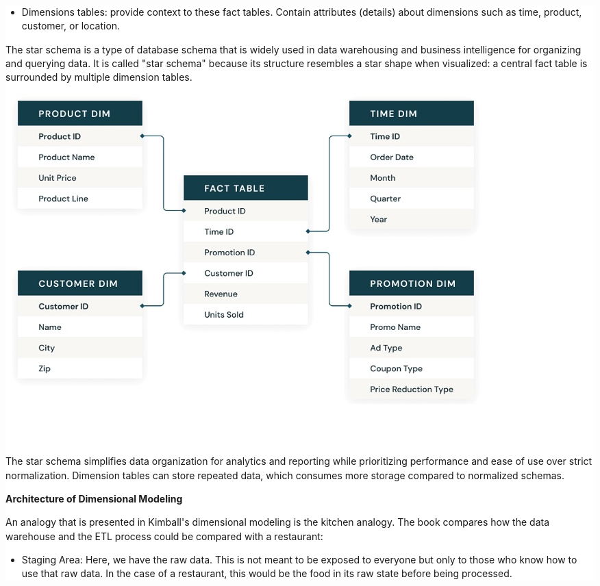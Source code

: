- Dimensions tables: provide context to these fact tables. Contain attributes (details) about dimensions such as 
time, product, customer, or location.

The star schema is a type of database schema that is widely used in data warehousing and business intelligence 
for organizing and querying data. It is called "star schema" because its structure resembles a star shape when 
visualized: a central fact table is surrounded by multiple dimension tables.

![ae3](images/ae3.jpg)

<br><br>

The star schema simplifies data organization for analytics and reporting while prioritizing performance and ease
of use over strict normalization. Dimension tables can store repeated data, which consumes more storage compared
to normalized schemas.

**Architecture of Dimensional Modeling**

An analogy that is presented in Kimball's dimensional modeling is the kitchen analogy. The book compares
how the data warehouse and the ETL process could be compared with a restaurant:

- Staging Area: Here, we have the raw data. This is not meant to be exposed to everyone but only to those who 
 know how to use that raw data. In the case of a restaurant, this would be the food in its raw state before being 
 processed.
